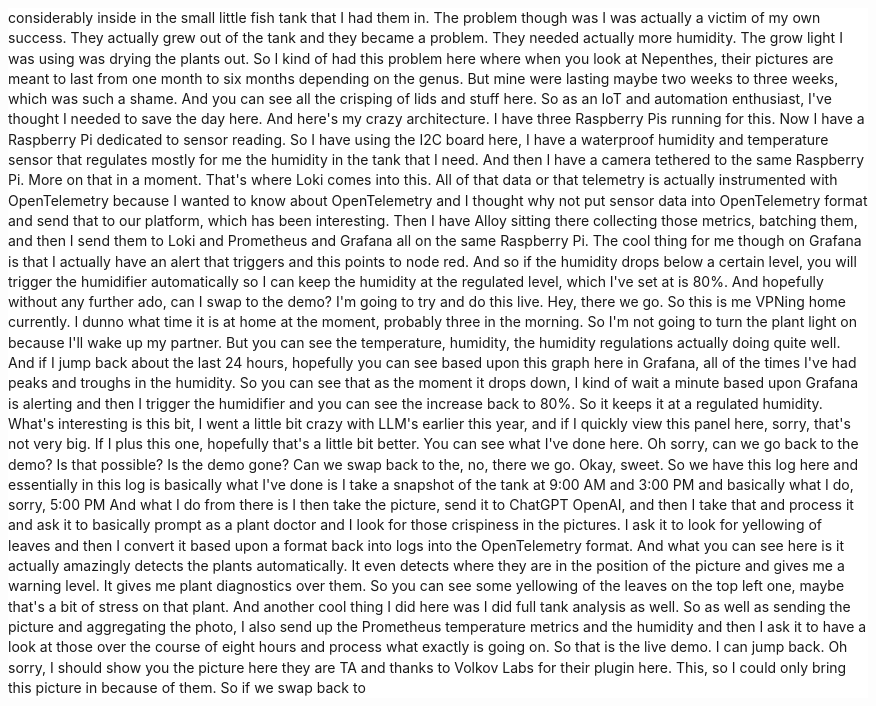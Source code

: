 considerably inside in the small little fish tank that I had them in.
The problem though was I was actually a victim of my own success. They actually grew out of the
tank and they became a problem. They needed actually more humidity. The grow light I was using
was drying the plants out. So I kind of had this problem here
where when you look at Nepenthes, their pictures are meant to last from
one month to six months depending on the genus. But mine were lasting
maybe two weeks to three weeks, which was such a shame. And you can see
all the crisping of lids and stuff here. So as an IoT and automation enthusiast, I've thought I needed
to save the day here. And here's my crazy architecture. I have three Raspberry
Pis running for this. Now I have a Raspberry Pi
dedicated to sensor reading. So I have using the I2C board here, I have a waterproof humidity and
temperature sensor that regulates mostly for me the humidity in the tank that
I need. And then I have a camera tethered to the same Raspberry
Pi. More on that in a moment. That's where Loki comes into this. All of that data or that telemetry is
actually instrumented with OpenTelemetry because I wanted to know
about OpenTelemetry and I
thought why not put sensor data into OpenTelemetry format
and send that to our platform, which has been interesting. Then I have Alloy sitting there
collecting those metrics, batching them, and then I send them to Loki
and Prometheus and Grafana all on the same Raspberry Pi. The cool thing for me though on Grafana
is that I actually have an alert that triggers and this points to node red. And so if the humidity
drops below a certain level, you will trigger the humidifier
automatically so I can keep the humidity at the regulated level, which I've set at is 80%.
And hopefully without any further ado, can I swap to the demo?
I'm going to try and do this live. Hey, there we go. So this
is me VPNing home currently. I dunno what time it is at home at the
moment, probably three in the morning. So I'm not going to turn the plant light
on because I'll wake up my partner. But you can see the temperature, humidity, the humidity regulations
actually doing quite well. And if I jump back
about the last 24 hours, hopefully you can see based
upon this graph here in Grafana, all of the times I've had
peaks and troughs in the humidity. So you can see that as
the moment it drops down, I kind of wait a minute based upon
Grafana is alerting and then I trigger the humidifier and you can see
the increase back to 80%. So it keeps it at a regulated humidity. What's interesting is this bit, I went a little bit crazy
with LLM's earlier this year, and if I quickly view
this panel here, sorry, that's not very big. If I plus this one, hopefully
that's a little bit better. You can see what I've done here. Oh
sorry, can we go back to the demo? Is that possible? Is the demo gone? Can we swap back to the,
no, there we go. Okay, sweet. So we have this log here and essentially
in this log is basically what I've done is I take a snapshot
of the tank at 9:00 AM and 3:00 PM and basically
what I do, sorry, 5:00 PM And what I do from there
is I then take the picture, send it to ChatGPT OpenAI, and then I take that and process it
and ask it to basically prompt as a plant doctor and I look for
those crispiness in the pictures. I ask it to look for yellowing of leaves
and then I convert it based upon a format back into logs into the
OpenTelemetry format. And what you can see here is it actually amazingly
detects the plants automatically. It even detects where they are in the
position of the picture and gives me a warning level. It gives me
plant diagnostics over them. So you can see some yellowing of
the leaves on the top left one, maybe that's a bit of
stress on that plant. And another cool thing I did here
was I did full tank analysis as well. So as well as sending the picture
and aggregating the photo, I also send up the Prometheus temperature
metrics and the humidity and then I ask it to have a look at those over the
course of eight hours and process what exactly is going on. So
that is the live demo. I can jump back. Oh sorry, I should show you the picture here they
are TA and thanks to Volkov Labs for their plugin here. This, so I could only
bring this picture in because of them. So if we swap back to